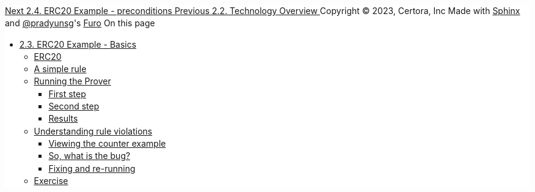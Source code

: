 ```

```

[ Next 2.4. ERC20 Example - preconditions ](https://docs.certora.com/projects/tutorials/en/latest/lesson2_started/preconditions.html) [ Previous 2.2. Technology Overview ](https://docs.certora.com/projects/tutorials/en/latest/lesson2_started/overview.html)
Copyright © 2023, Certora, Inc 
Made with [Sphinx](https://www.sphinx-doc.org/) and [@pradyunsg](https://pradyunsg.me)'s [Furo](https://github.com/pradyunsg/furo)
On this page 
  * [2.3. ERC20 Example - Basics](https://docs.certora.com/projects/tutorials/en/latest/lesson2_started/erc20_example.html)
    * [ERC20](https://docs.certora.com/projects/tutorials/en/latest/lesson2_started/erc20_example.html#erc20)
    * [A simple rule](https://docs.certora.com/projects/tutorials/en/latest/lesson2_started/erc20_example.html#a-simple-rule)
    * [Running the Prover](https://docs.certora.com/projects/tutorials/en/latest/lesson2_started/erc20_example.html#running-the-prover)
      * [First step](https://docs.certora.com/projects/tutorials/en/latest/lesson2_started/erc20_example.html#first-step)
      * [Second step](https://docs.certora.com/projects/tutorials/en/latest/lesson2_started/erc20_example.html#second-step)
      * [Results](https://docs.certora.com/projects/tutorials/en/latest/lesson2_started/erc20_example.html#results)
    * [Understanding rule violations](https://docs.certora.com/projects/tutorials/en/latest/lesson2_started/erc20_example.html#understanding-rule-violations)
      * [Viewing the counter example](https://docs.certora.com/projects/tutorials/en/latest/lesson2_started/erc20_example.html#viewing-the-counter-example)
      * [So, what is the bug?](https://docs.certora.com/projects/tutorials/en/latest/lesson2_started/erc20_example.html#so-what-is-the-bug)
      * [Fixing and re-running](https://docs.certora.com/projects/tutorials/en/latest/lesson2_started/erc20_example.html#fixing-and-re-running)
    * [Exercise](https://docs.certora.com/projects/tutorials/en/latest/lesson2_started/erc20_example.html#exercise)


